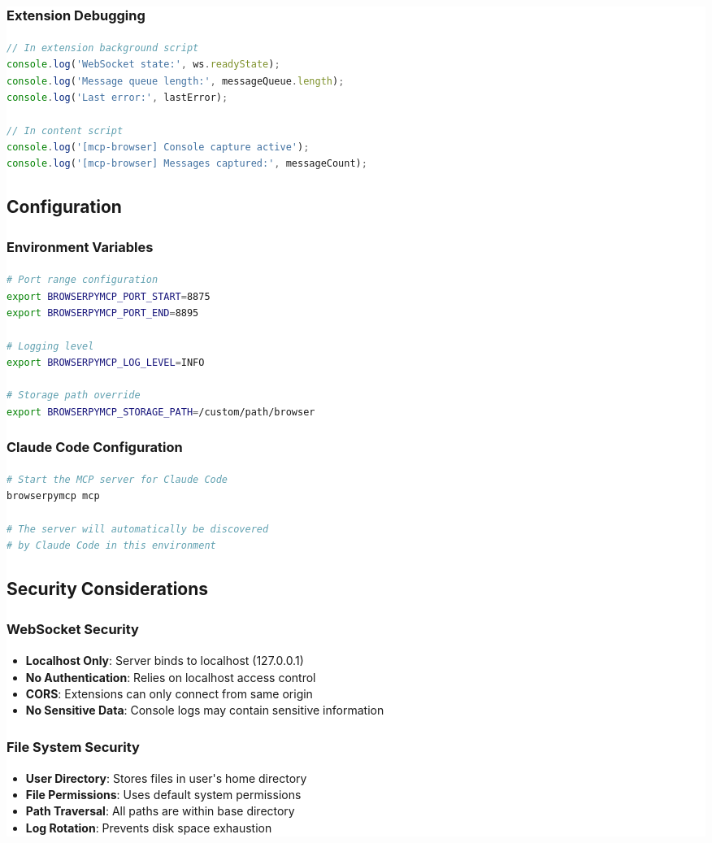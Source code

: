 ### Extension Debugging
```javascript
// In extension background script
console.log('WebSocket state:', ws.readyState);
console.log('Message queue length:', messageQueue.length);
console.log('Last error:', lastError);

// In content script
console.log('[mcp-browser] Console capture active');
console.log('[mcp-browser] Messages captured:', messageCount);
```

## Configuration

### Environment Variables
```bash
# Port range configuration
export BROWSERPYMCP_PORT_START=8875
export BROWSERPYMCP_PORT_END=8895

# Logging level
export BROWSERPYMCP_LOG_LEVEL=INFO

# Storage path override
export BROWSERPYMCP_STORAGE_PATH=/custom/path/browser
```

### Claude Code Configuration
```bash
# Start the MCP server for Claude Code
browserpymcp mcp

# The server will automatically be discovered
# by Claude Code in this environment
```

## Security Considerations

### WebSocket Security
- **Localhost Only**: Server binds to localhost (127.0.0.1)
- **No Authentication**: Relies on localhost access control
- **CORS**: Extensions can only connect from same origin
- **No Sensitive Data**: Console logs may contain sensitive information

### File System Security
- **User Directory**: Stores files in user's home directory
- **File Permissions**: Uses default system permissions
- **Path Traversal**: All paths are within base directory
- **Log Rotation**: Prevents disk space exhaustion
